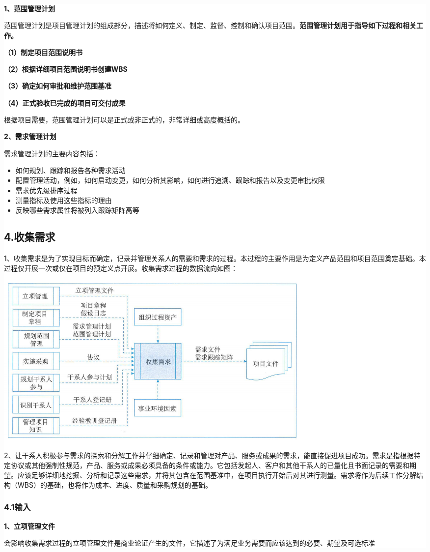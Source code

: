 **1、范围管理计划**

范围管理计划是项目管理计划的组成部分，描述将如何定义、制定、监督、控制和确认项目范围。**范围管理计划用于指导如下过程和相关工作。**

**（1）制定项目范围说明书**

**（2）根据详细项目范围说明书创建WBS**

**（3）确定如何审批和维护范围基准**

**（4）正式验收已完成的项目可交付成果**

根据项目需要，范围管理计划可以是正式或非正式的，非常详细或高度概括的。

**2、需求管理计划**

需求管理计划的主要内容包括：

- 如何规划、跟踪和报告各种需求活动
- 配置管理活动，例如，如何启动变更，如何分析其影响，如何进行追溯、跟踪和报告以及变更审批权限
- 需求优先级排序过程
- 测量指标及使用这些指标的理由
- 反映哪些需求属性将被列入跟踪矩阵高等

## 4.收集需求

1、收集需求是为了实现目标而确定，记录并管理关系人的需要和需求的过程。本过程的主要作用是为定义产品范围和项目范围奠定基础。本过程仅开展一次或仅在项目的预定义点开展。收集需求过程的数据流向如图：

![](../../images/02范围管理/收集需求过程的数据流向图.jpg)

2、让干系人积极参与需求的探索和分解工作并仔细确定、记录和管理对产品、服务或成果的需求，能直接促进项目成功。需求是指根据特定协议或其他强制性规范，产品、服务或成果必须具备的条件或能力。它包括发起人、客户和其他干系人的已量化且书面记录的需要和期望。应该足够详细地挖掘、分析和记录这些需求，并将其包含在范围基准中，在项目执行开始后对其进行测量。需求将作为后续工作分解结构（WBS）的基础，也将作为成本、进度、质量和采购规划的基础。

### 4.1输入

**1、立项管理文件**

会影响收集需求过程的立项管理文件是商业论证产生的文件，它描述了为满足业务需要而应该达到的必要、期望及可选标准
